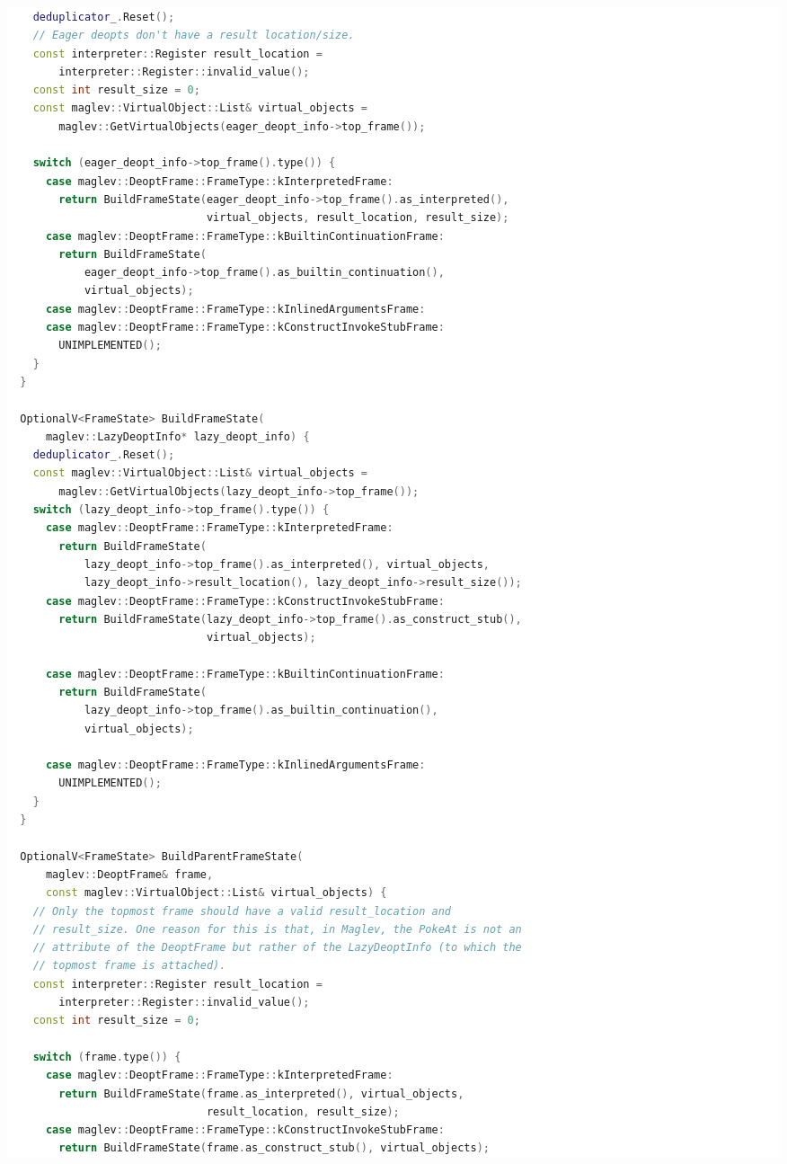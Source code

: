 ```cpp
    deduplicator_.Reset();
    // Eager deopts don't have a result location/size.
    const interpreter::Register result_location =
        interpreter::Register::invalid_value();
    const int result_size = 0;
    const maglev::VirtualObject::List& virtual_objects =
        maglev::GetVirtualObjects(eager_deopt_info->top_frame());

    switch (eager_deopt_info->top_frame().type()) {
      case maglev::DeoptFrame::FrameType::kInterpretedFrame:
        return BuildFrameState(eager_deopt_info->top_frame().as_interpreted(),
                               virtual_objects, result_location, result_size);
      case maglev::DeoptFrame::FrameType::kBuiltinContinuationFrame:
        return BuildFrameState(
            eager_deopt_info->top_frame().as_builtin_continuation(),
            virtual_objects);
      case maglev::DeoptFrame::FrameType::kInlinedArgumentsFrame:
      case maglev::DeoptFrame::FrameType::kConstructInvokeStubFrame:
        UNIMPLEMENTED();
    }
  }

  OptionalV<FrameState> BuildFrameState(
      maglev::LazyDeoptInfo* lazy_deopt_info) {
    deduplicator_.Reset();
    const maglev::VirtualObject::List& virtual_objects =
        maglev::GetVirtualObjects(lazy_deopt_info->top_frame());
    switch (lazy_deopt_info->top_frame().type()) {
      case maglev::DeoptFrame::FrameType::kInterpretedFrame:
        return BuildFrameState(
            lazy_deopt_info->top_frame().as_interpreted(), virtual_objects,
            lazy_deopt_info->result_location(), lazy_deopt_info->result_size());
      case maglev::DeoptFrame::FrameType::kConstructInvokeStubFrame:
        return BuildFrameState(lazy_deopt_info->top_frame().as_construct_stub(),
                               virtual_objects);

      case maglev::DeoptFrame::FrameType::kBuiltinContinuationFrame:
        return BuildFrameState(
            lazy_deopt_info->top_frame().as_builtin_continuation(),
            virtual_objects);

      case maglev::DeoptFrame::FrameType::kInlinedArgumentsFrame:
        UNIMPLEMENTED();
    }
  }

  OptionalV<FrameState> BuildParentFrameState(
      maglev::DeoptFrame& frame,
      const maglev::VirtualObject::List& virtual_objects) {
    // Only the topmost frame should have a valid result_location and
    // result_size. One reason for this is that, in Maglev, the PokeAt is not an
    // attribute of the DeoptFrame but rather of the LazyDeoptInfo (to which the
    // topmost frame is attached).
    const interpreter::Register result_location =
        interpreter::Register::invalid_value();
    const int result_size = 0;

    switch (frame.type()) {
      case maglev::DeoptFrame::FrameType::kInterpretedFrame:
        return BuildFrameState(frame.as_interpreted(), virtual_objects,
                               result_location, result_size);
      case maglev::DeoptFrame::FrameType::kConstructInvokeStubFrame:
        return BuildFrameState(frame.as_construct_stub(), virtual_objects);
```